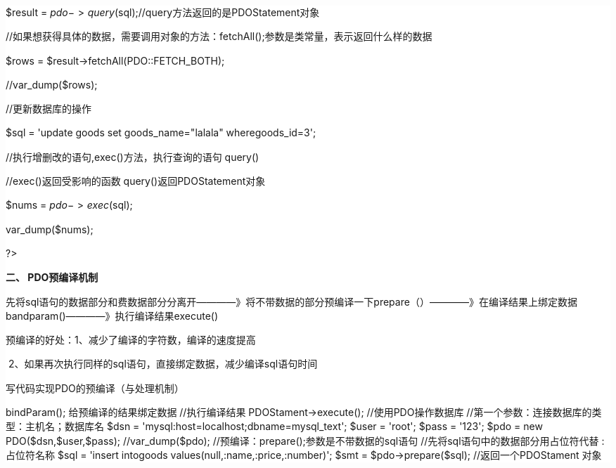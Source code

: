   $result = $pdo->query($sql);//query方法返回的是PDOStatement对象

  //如果想获得具体的数据，需要调用对象的方法：fetchAll();参数是类常量，表示返回什么样的数据

  $rows = $result->fetchAll(PDO::FETCH_BOTH);

  //var_dump($rows);

  //更新数据库的操作

  $sql = 'update goods set goods_name="lalala" wheregoods_id=3';

  //执行增删改的语句,exec()方法，执行查询的语句 query()

  //exec()返回受影响的函数   query()返回PDOStatement对象

  $nums = $pdo->exec($sql);

  var_dump($nums);

  ?>



**二、   PDO预编译机制**

先将sql语句的数据部分和费数据部分分离开————》将不带数据的部分预编译一下prepare（）————》在编译结果上绑定数据bandparam()————》执行编译结果execute()

预编译的好处：1、减少了编译的字符数，编译的速度提高

​       2、如果再次执行同样的sql语句，直接绑定数据，减少编译sql语句时间

写代码实现PDO的预编译（与处理机制）

<?php

// 预编译机制 ，数据和程序分开，安全性和高效；

  //预编译：PDO::prepare($sql);  返回PDOStatement对象

  //绑定数据PDOStamentt->bindParam(); 给预编译的结果绑定数据

  //执行编译结果 PDOStament->execute();

  //使用PDO操作数据库

  //第一个参数：连接数据库的类型：主机名；数据库名

  $dsn = 'mysql:host=localhost;dbname=mysql_text';

  $user = 'root';

  $pass = '123';

  $pdo = new PDO($dsn,$user,$pass);

  //var_dump($pdo);

  //预编译：prepare();参数是不带数据的sql语句

  //先将sql语句中的数据部分用占位符代替 :占位符名称

  $sql = 'insert intogoods values(null,:name,:price,:number)';

  $smt = $pdo->prepare($sql); //返回一个PDOStament 对象
